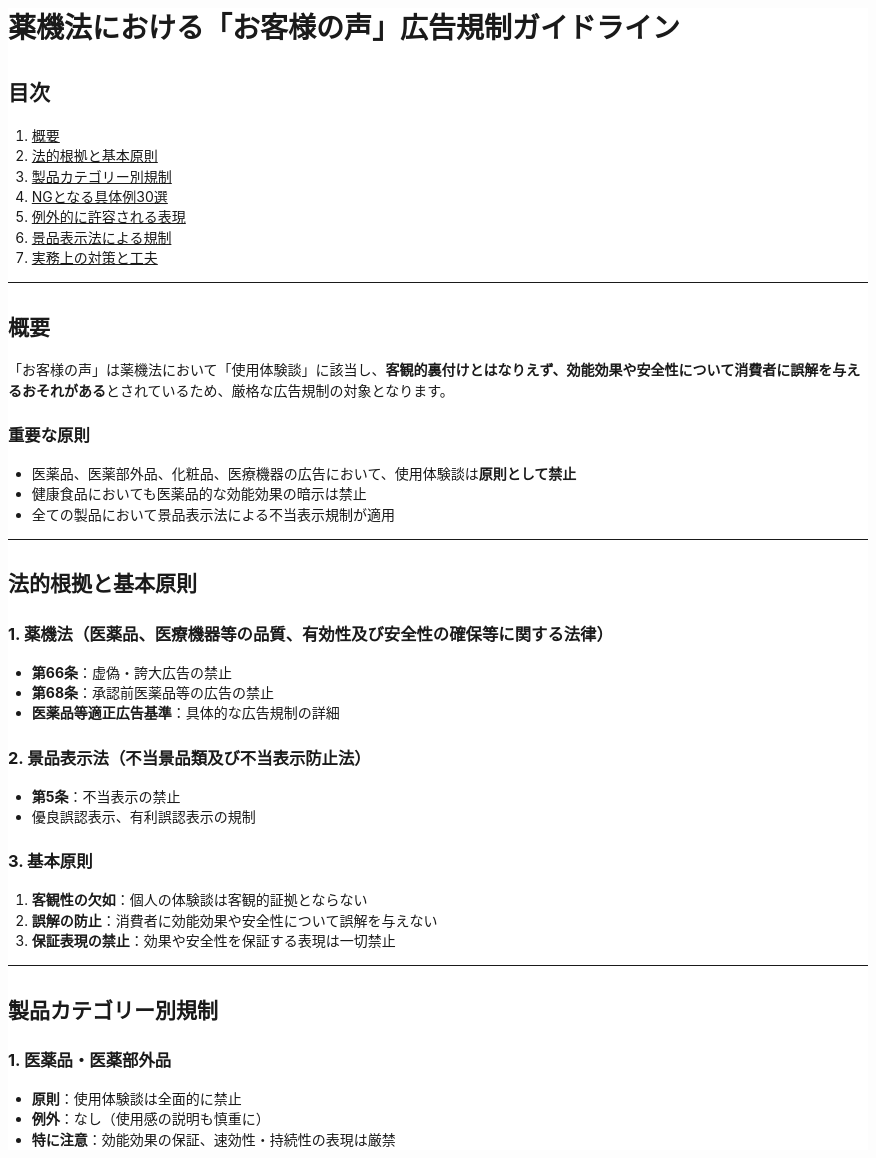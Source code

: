 # 薬機法における「お客様の声」広告規制ガイドライン

## 目次
1. [概要](#概要)
2. [法的根拠と基本原則](#法的根拠と基本原則)
3. [製品カテゴリー別規制](#製品カテゴリー別規制)
4. [NGとなる具体例30選](#ngとなる具体例30選)
5. [例外的に許容される表現](#例外的に許容される表現)
6. [景品表示法による規制](#景品表示法による規制)
7. [実務上の対策と工夫](#実務上の対策と工夫)

---

## 概要

「お客様の声」は薬機法において「使用体験談」に該当し、**客観的裏付けとはなりえず、効能効果や安全性について消費者に誤解を与えるおそれがある**とされているため、厳格な広告規制の対象となります。

### 重要な原則
- 医薬品、医薬部外品、化粧品、医療機器の広告において、使用体験談は**原則として禁止**
- 健康食品においても医薬品的な効能効果の暗示は禁止
- 全ての製品において景品表示法による不当表示規制が適用

---

## 法的根拠と基本原則

### 1. 薬機法（医薬品、医療機器等の品質、有効性及び安全性の確保等に関する法律）
- **第66条**：虚偽・誇大広告の禁止
- **第68条**：承認前医薬品等の広告の禁止
- **医薬品等適正広告基準**：具体的な広告規制の詳細

### 2. 景品表示法（不当景品類及び不当表示防止法）
- **第5条**：不当表示の禁止
- 優良誤認表示、有利誤認表示の規制

### 3. 基本原則
1. **客観性の欠如**：個人の体験談は客観的証拠とならない
2. **誤解の防止**：消費者に効能効果や安全性について誤解を与えない
3. **保証表現の禁止**：効果や安全性を保証する表現は一切禁止

---

## 製品カテゴリー別規制

### 1. 医薬品・医薬部外品
- **原則**：使用体験談は全面的に禁止
- **例外**：なし（使用感の説明も慎重に）
- **特に注意**：効能効果の保証、速効性・持続性の表現は厳禁
